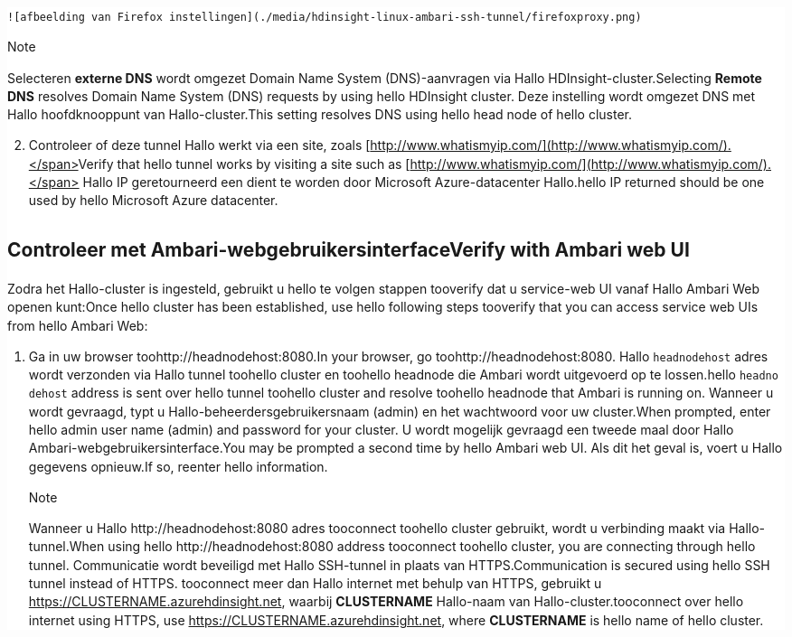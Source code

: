     ![afbeelding van Firefox instellingen](./media/hdinsight-linux-ambari-ssh-tunnel/firefoxproxy.png)
   
   > [!NOTE]
   > <span data-ttu-id="5377f-173">Selecteren **externe DNS** wordt omgezet Domain Name System (DNS)-aanvragen via Hallo HDInsight-cluster.</span><span class="sxs-lookup"><span data-stu-id="5377f-173">Selecting **Remote DNS** resolves Domain Name System (DNS) requests by using hello HDInsight cluster.</span></span> <span data-ttu-id="5377f-174">Deze instelling wordt omgezet DNS met Hallo hoofdknooppunt van Hallo-cluster.</span><span class="sxs-lookup"><span data-stu-id="5377f-174">This setting resolves DNS using hello head node of hello cluster.</span></span>

2. <span data-ttu-id="5377f-175">Controleer of deze tunnel Hallo werkt via een site, zoals [http://www.whatismyip.com/](http://www.whatismyip.com/).</span><span class="sxs-lookup"><span data-stu-id="5377f-175">Verify that hello tunnel works by visiting a site such as [http://www.whatismyip.com/](http://www.whatismyip.com/).</span></span> <span data-ttu-id="5377f-176">Hallo IP geretourneerd een dient te worden door Microsoft Azure-datacenter Hallo.</span><span class="sxs-lookup"><span data-stu-id="5377f-176">hello IP returned should be one used by hello Microsoft Azure datacenter.</span></span>

## <a name="verify-with-ambari-web-ui"></a><span data-ttu-id="5377f-177">Controleer met Ambari-webgebruikersinterface</span><span class="sxs-lookup"><span data-stu-id="5377f-177">Verify with Ambari web UI</span></span>

<span data-ttu-id="5377f-178">Zodra het Hallo-cluster is ingesteld, gebruikt u hello te volgen stappen tooverify dat u service-web UI vanaf Hallo Ambari Web openen kunt:</span><span class="sxs-lookup"><span data-stu-id="5377f-178">Once hello cluster has been established, use hello following steps tooverify that you can access service web UIs from hello Ambari Web:</span></span>

1. <span data-ttu-id="5377f-179">Ga in uw browser toohttp://headnodehost:8080.</span><span class="sxs-lookup"><span data-stu-id="5377f-179">In your browser, go toohttp://headnodehost:8080.</span></span> <span data-ttu-id="5377f-180">Hallo `headnodehost` adres wordt verzonden via Hallo tunnel toohello cluster en toohello headnode die Ambari wordt uitgevoerd op te lossen.</span><span class="sxs-lookup"><span data-stu-id="5377f-180">hello `headnodehost` address is sent over hello tunnel toohello cluster and resolve toohello headnode that Ambari is running on.</span></span> <span data-ttu-id="5377f-181">Wanneer u wordt gevraagd, typt u Hallo-beheerdersgebruikersnaam (admin) en het wachtwoord voor uw cluster.</span><span class="sxs-lookup"><span data-stu-id="5377f-181">When prompted, enter hello admin user name (admin) and password for your cluster.</span></span> <span data-ttu-id="5377f-182">U wordt mogelijk gevraagd een tweede maal door Hallo Ambari-webgebruikersinterface.</span><span class="sxs-lookup"><span data-stu-id="5377f-182">You may be prompted a second time by hello Ambari web UI.</span></span> <span data-ttu-id="5377f-183">Als dit het geval is, voert u Hallo gegevens opnieuw.</span><span class="sxs-lookup"><span data-stu-id="5377f-183">If so, reenter hello information.</span></span>

   > [!NOTE]
   > <span data-ttu-id="5377f-184">Wanneer u Hallo http://headnodehost:8080 adres tooconnect toohello cluster gebruikt, wordt u verbinding maakt via Hallo-tunnel.</span><span class="sxs-lookup"><span data-stu-id="5377f-184">When using hello http://headnodehost:8080 address tooconnect toohello cluster, you are connecting through hello tunnel.</span></span> <span data-ttu-id="5377f-185">Communicatie wordt beveiligd met Hallo SSH-tunnel in plaats van HTTPS.</span><span class="sxs-lookup"><span data-stu-id="5377f-185">Communication is secured using hello SSH tunnel instead of HTTPS.</span></span> <span data-ttu-id="5377f-186">tooconnect meer dan Hallo internet met behulp van HTTPS, gebruikt u https://CLUSTERNAME.azurehdinsight.net, waarbij **CLUSTERNAME** Hallo-naam van Hallo-cluster.</span><span class="sxs-lookup"><span data-stu-id="5377f-186">tooconnect over hello internet using HTTPS, use https://CLUSTERNAME.azurehdinsight.net, where **CLUSTERNAME** is hello name of hello cluster.</span></span>
